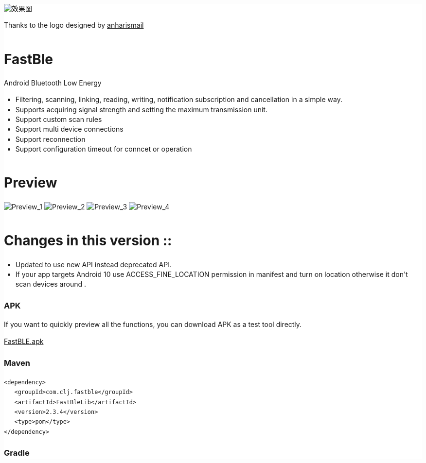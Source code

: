 ![效果图](https://github.com/Jasonchenlijian/FastBle/raw/master/preview/fastble_poster.png)

Thanks to the logo designed by [anharismail](https://github.com/anharismail)


# FastBle
Android Bluetooth Low Energy

- Filtering, scanning, linking, reading, writing, notification subscription and cancellation in a simple way.
- Supports acquiring signal strength and setting the maximum transmission unit.
- Support custom scan rules  
- Support multi device connections  
- Support reconnection  
- Support configuration timeout for conncet or operation  


# Preview
![Preview_1](https://github.com/Jasonchenlijian/FastBle/raw/master/preview/new_1.png) 
![Preview_2](https://github.com/Jasonchenlijian/FastBle/raw/master/preview/new_2.png) 
![Preview_3](https://github.com/Jasonchenlijian/FastBle/raw/master/preview/new_3.png)
![Preview_4](https://github.com/Jasonchenlijian/FastBle/raw/master/preview/new_4.png)


# Changes in this version :: 
  - Updated to use new API instead deprecated API.
  -  If your app targets Android 10 use  ACCESS_FINE_LOCATION permission in manifest and turn on location otherwise it don't scan devices around .




### APK
If you want to quickly preview all the functions, you can download APK as a test tool directly.

 [FastBLE.apk](https://github.com/Jasonchenlijian/FastBle/raw/master/FastBLE.apk) 


### Maven

	<dependency>
       <groupId>com.clj.fastble</groupId>
       <artifactId>FastBleLib</artifactId>
       <version>2.3.4</version>
	   <type>pom</type>
	</dependency>

### Gradle
